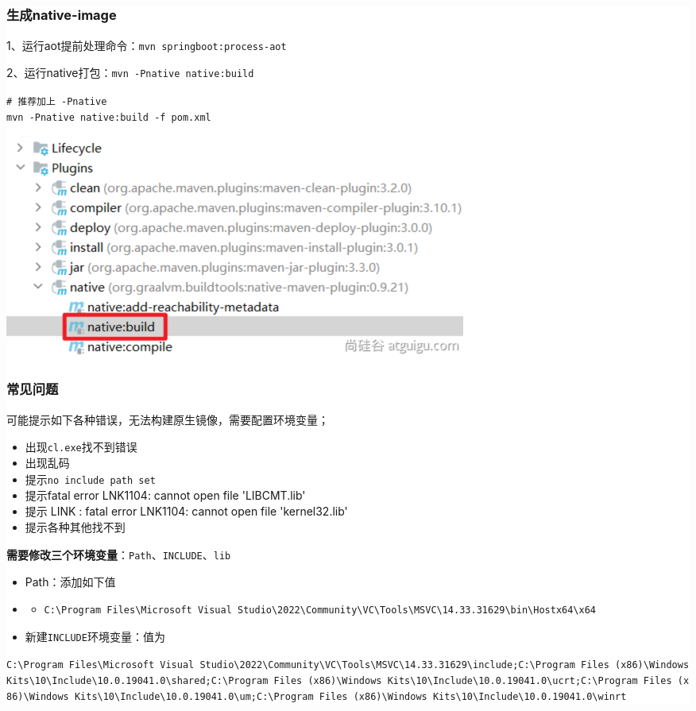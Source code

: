 ### 生成native-image

1、运行aot提前处理命令：`mvn springboot:process-aot`

2、运行native打包：`mvn -Pnative native:build`

~~~shell
# 推荐加上 -Pnative
mvn -Pnative native:build -f pom.xml
~~~

![](07-AOT/17.png)

### 常见问题

可能提示如下各种错误，无法构建原生镜像，需要配置环境变量；

- 出现`cl.exe`找不到错误
- 出现乱码
- 提示`no include path set`
- 提示fatal error LNK1104: cannot open file 'LIBCMT.lib'
- 提示 LINK : fatal error LNK1104: cannot open file 'kernel32.lib'
- 提示各种其他找不到



**需要修改三个环境变量**：`Path`、`INCLUDE`、`lib`

-  Path：添加如下值

- - `C:\Program Files\Microsoft Visual Studio\2022\Community\VC\Tools\MSVC\14.33.31629\bin\Hostx64\x64`

- 新建`INCLUDE`环境变量：值为

~~~shell
C:\Program Files\Microsoft Visual Studio\2022\Community\VC\Tools\MSVC\14.33.31629\include;C:\Program Files (x86)\Windows Kits\10\Include\10.0.19041.0\shared;C:\Program Files (x86)\Windows Kits\10\Include\10.0.19041.0\ucrt;C:\Program Files (x86)\Windows Kits\10\Include\10.0.19041.0\um;C:\Program Files (x86)\Windows Kits\10\Include\10.0.19041.0\winrt
~~~
